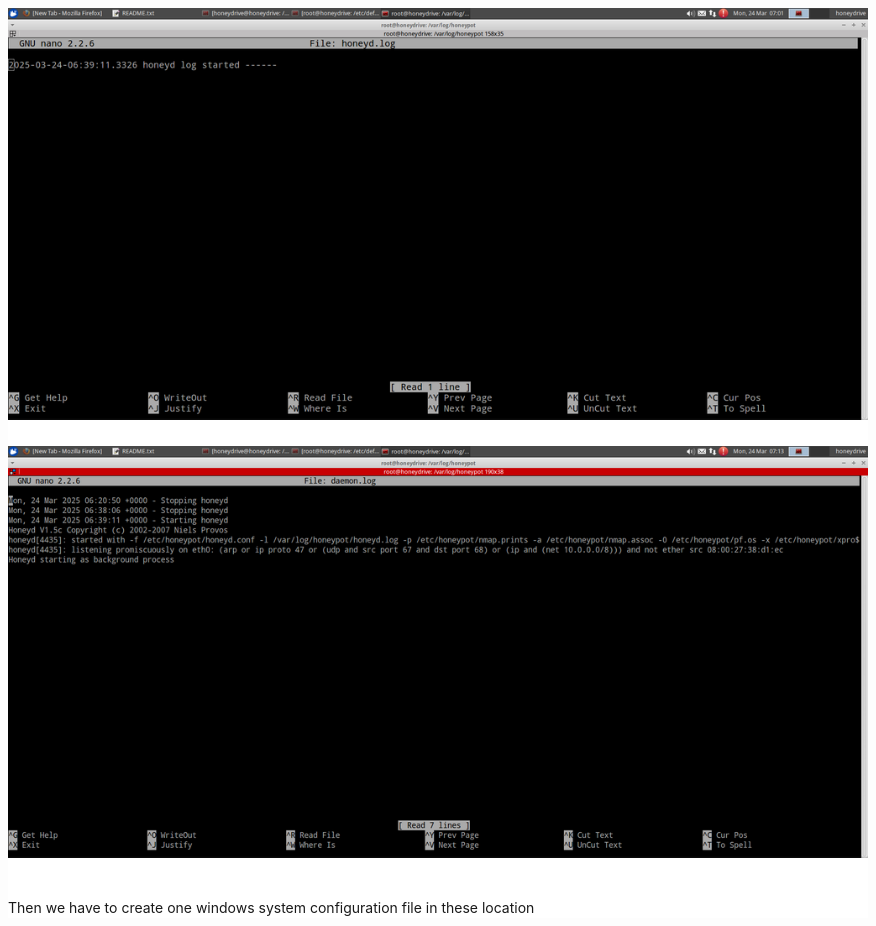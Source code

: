 <div style="text-align:center"><img src="/images/honeydrive/105.png" /></div><br>

<div style="text-align:center"><img src="/images/honeydrive/106.png" /></div><br>

Then we have to create one windows system configuration file in these location 
